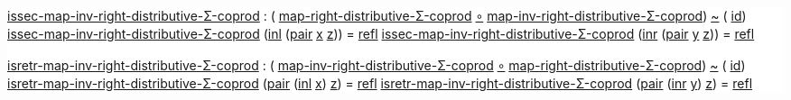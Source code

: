   <a id="4581" href="foundation.type-arithmetic-coproduct-types.html#4581" class="Function">issec-map-inv-right-distributive-Σ-coprod</a> <a id="4623" class="Symbol">:</a>
    <a id="4629" class="Symbol">(</a> <a id="4631" href="foundation.type-arithmetic-coproduct-types.html#3963" class="Function">map-right-distributive-Σ-coprod</a> <a id="4663" href="foundation-core.functions.html#420" class="Function Operator">∘</a> <a id="4665" href="foundation.type-arithmetic-coproduct-types.html#4204" class="Function">map-inv-right-distributive-Σ-coprod</a><a id="4700" class="Symbol">)</a> <a id="4702" href="foundation-core.homotopies.html#1249" class="Function Operator">~</a>
    <a id="4708" class="Symbol">(</a> <a id="4710" href="foundation-core.functions.html#322" class="Function">id</a><a id="4712" class="Symbol">)</a>
  <a id="4716" href="foundation.type-arithmetic-coproduct-types.html#4581" class="Function">issec-map-inv-right-distributive-Σ-coprod</a> <a id="4758" class="Symbol">(</a><a id="4759" href="foundation.coproduct-types.html#1249" class="InductiveConstructor">inl</a> <a id="4763" class="Symbol">(</a><a id="4764" href="foundation-core.dependent-pair-types.html#588" class="InductiveConstructor">pair</a> <a id="4769" href="foundation.type-arithmetic-coproduct-types.html#4769" class="Bound">x</a> <a id="4771" href="foundation.type-arithmetic-coproduct-types.html#4771" class="Bound">z</a><a id="4772" class="Symbol">))</a> <a id="4775" class="Symbol">=</a> <a id="4777" href="foundation-core.identity-types.html#1820" class="InductiveConstructor">refl</a>
  <a id="4784" href="foundation.type-arithmetic-coproduct-types.html#4581" class="Function">issec-map-inv-right-distributive-Σ-coprod</a> <a id="4826" class="Symbol">(</a><a id="4827" href="foundation.coproduct-types.html#1267" class="InductiveConstructor">inr</a> <a id="4831" class="Symbol">(</a><a id="4832" href="foundation-core.dependent-pair-types.html#588" class="InductiveConstructor">pair</a> <a id="4837" href="foundation.type-arithmetic-coproduct-types.html#4837" class="Bound">y</a> <a id="4839" href="foundation.type-arithmetic-coproduct-types.html#4839" class="Bound">z</a><a id="4840" class="Symbol">))</a> <a id="4843" class="Symbol">=</a> <a id="4845" href="foundation-core.identity-types.html#1820" class="InductiveConstructor">refl</a>

  <a id="4853" href="foundation.type-arithmetic-coproduct-types.html#4853" class="Function">isretr-map-inv-right-distributive-Σ-coprod</a> <a id="4896" class="Symbol">:</a>
    <a id="4902" class="Symbol">(</a> <a id="4904" href="foundation.type-arithmetic-coproduct-types.html#4204" class="Function">map-inv-right-distributive-Σ-coprod</a> <a id="4940" href="foundation-core.functions.html#420" class="Function Operator">∘</a> <a id="4942" href="foundation.type-arithmetic-coproduct-types.html#3963" class="Function">map-right-distributive-Σ-coprod</a><a id="4973" class="Symbol">)</a> <a id="4975" href="foundation-core.homotopies.html#1249" class="Function Operator">~</a>
    <a id="4981" class="Symbol">(</a> <a id="4983" href="foundation-core.functions.html#322" class="Function">id</a><a id="4985" class="Symbol">)</a>
  <a id="4989" href="foundation.type-arithmetic-coproduct-types.html#4853" class="Function">isretr-map-inv-right-distributive-Σ-coprod</a> <a id="5032" class="Symbol">(</a><a id="5033" href="foundation-core.dependent-pair-types.html#588" class="InductiveConstructor">pair</a> <a id="5038" class="Symbol">(</a><a id="5039" href="foundation.coproduct-types.html#1249" class="InductiveConstructor">inl</a> <a id="5043" href="foundation.type-arithmetic-coproduct-types.html#5043" class="Bound">x</a><a id="5044" class="Symbol">)</a> <a id="5046" href="foundation.type-arithmetic-coproduct-types.html#5046" class="Bound">z</a><a id="5047" class="Symbol">)</a> <a id="5049" class="Symbol">=</a> <a id="5051" href="foundation-core.identity-types.html#1820" class="InductiveConstructor">refl</a>
  <a id="5058" href="foundation.type-arithmetic-coproduct-types.html#4853" class="Function">isretr-map-inv-right-distributive-Σ-coprod</a> <a id="5101" class="Symbol">(</a><a id="5102" href="foundation-core.dependent-pair-types.html#588" class="InductiveConstructor">pair</a> <a id="5107" class="Symbol">(</a><a id="5108" href="foundation.coproduct-types.html#1267" class="InductiveConstructor">inr</a> <a id="5112" href="foundation.type-arithmetic-coproduct-types.html#5112" class="Bound">y</a><a id="5113" class="Symbol">)</a> <a id="5115" href="foundation.type-arithmetic-coproduct-types.html#5115" class="Bound">z</a><a id="5116" class="Symbol">)</a> <a id="5118" class="Symbol">=</a> <a id="5120" href="foundation-core.identity-types.html#1820" class="InductiveConstructor">refl</a>
